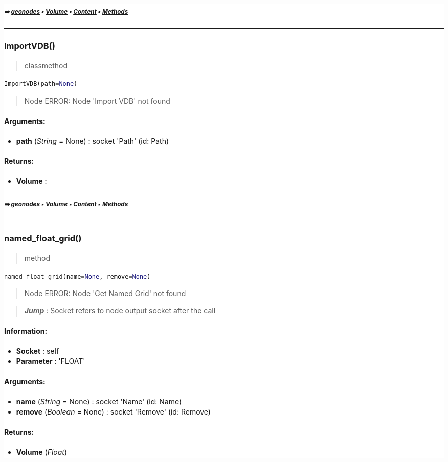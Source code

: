 ##### <sub>:arrow_right: [geonodes](index.md#geonodes) :black_small_square: [Volume](volume.md#volume) :black_small_square: [Content](volume.md#content) :black_small_square: [Methods](volume.md#methods)</sub>

----------
### ImportVDB()

> classmethod

``` python
ImportVDB(path=None)
```

> Node ERROR: Node 'Import VDB' not found

#### Arguments:
- **path** (_String_ = None) : socket 'Path' (id: Path)



#### Returns:
- **Volume** :

##### <sub>:arrow_right: [geonodes](index.md#geonodes) :black_small_square: [Volume](volume.md#volume) :black_small_square: [Content](volume.md#content) :black_small_square: [Methods](volume.md#methods)</sub>

----------
### named_float_grid()

> method

``` python
named_float_grid(name=None, remove=None)
```

> Node ERROR: Node 'Get Named Grid' not found

> ***Jump*** : Socket refers to node output socket after the call

#### Information:
- **Socket** : self
- **Parameter** : 'FLOAT'



#### Arguments:
- **name** (_String_ = None) : socket 'Name' (id: Name)
- **remove** (_Boolean_ = None) : socket 'Remove' (id: Remove)



#### Returns:
- **Volume** (_Float_)
